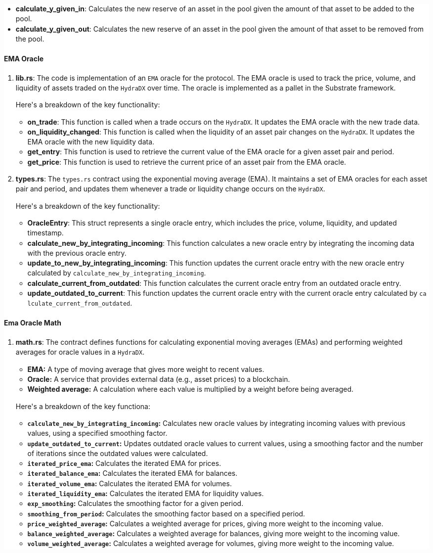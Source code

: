    - **calculate_y_given_in**: Calculates the new reserve of an asset in the pool given the amount of that asset to be added to the pool.
   - **calculate_y_given_out**: Calculates the new reserve of an asset in the pool given the amount of that asset to be removed from the pool.

#### EMA Oracle

1. **lib.rs**: The code is implementation of an `EMA` oracle for the protocol. The EMA oracle is used to track the price, volume, and liquidity of assets traded on the `HydraDX` over time. The oracle is implemented as a pallet in the Substrate framework.

   Here's a breakdown of the key functionality:

   - **on_trade**: This function is called when a trade occurs on the `HydraDX`.
     It updates the EMA oracle with the new trade data.
   - **on_liquidity_changed**: This function is called when the liquidity of an asset pair changes on the `HydraDX`.
     It updates the EMA oracle with the new liquidity data.
   - **get_entry**: This function is used to retrieve the current value of the EMA oracle for a given asset pair and period.
   - **get_price**: This function is used to retrieve the current price of an asset pair from the EMA oracle.

2. **types.rs**: The `types.rs` contract using the exponential moving average (EMA). It maintains a set of EMA oracles for each asset pair and period, and updates them whenever a trade or liquidity change occurs on the `HydraDX`.

   Here's a breakdown of the key functionality:

   - **OracleEntry**: This struct represents a single oracle entry, which includes the price, volume, liquidity, and updated timestamp.
   - **calculate_new_by_integrating_incoming**: This function calculates a new oracle entry by integrating the incoming data with the previous oracle entry.
   - **update_to_new_by_integrating_incoming**: This function updates the current oracle entry with the new oracle entry calculated by `calculate_new_by_integrating_incoming`.
   - **calculate_current_from_outdated**: This function calculates the current oracle entry from an outdated oracle entry.
   - **update_outdated_to_current**: This function updates the current oracle entry with the current oracle entry calculated by `calculate_current_from_outdated`.

#### Ema Oracle Math

1. **math.rs**: The contract defines functions for calculating exponential moving averages (EMAs) and performing weighted averages for oracle values in a `HydraDX`.

   - **EMA:** A type of moving average that gives more weight to recent values.
   - **Oracle:** A service that provides external data (e.g., asset prices) to a blockchain.
   - **Weighted average:** A calculation where each value is multiplied by a weight before being averaged.

   Here's a breakdown of the key functiona:

   - **`calculate_new_by_integrating_incoming`:** Calculates new oracle values by integrating incoming values with previous values, using a specified smoothing factor.
   - **`update_outdated_to_current`:** Updates outdated oracle values to current values, using a smoothing factor and the number of iterations since the outdated values were calculated.
   - **`iterated_price_ema`:** Calculates the iterated EMA for prices.
   - **`iterated_balance_ema`:** Calculates the iterated EMA for balances.
   - **`iterated_volume_ema`:** Calculates the iterated EMA for volumes.
   - **`iterated_liquidity_ema`:** Calculates the iterated EMA for liquidity values.
   - **`exp_smoothing`:** Calculates the smoothing factor for a given period.
   - **`smoothing_from_period`:** Calculates the smoothing factor based on a specified period.
   - **`price_weighted_average`:** Calculates a weighted average for prices, giving more weight to the incoming value.
   - **`balance_weighted_average`:** Calculates a weighted average for balances, giving more weight to the incoming value.
   - **`volume_weighted_average`:** Calculates a weighted average for volumes, giving more weight to the incoming value.